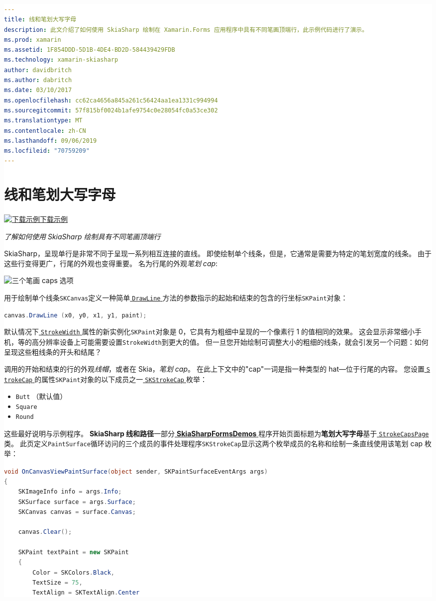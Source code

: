 ```yaml
---
title: 线和笔划大写字母
description: 此文介绍了如何使用 SkiaSharp 绘制在 Xamarin.Forms 应用程序中具有不同笔画顶端行，此示例代码进行了演示。
ms.prod: xamarin
ms.assetid: 1F854DDD-5D1B-4DE4-BD2D-584439429FDB
ms.technology: xamarin-skiasharp
author: davidbritch
ms.author: dabritch
ms.date: 03/10/2017
ms.openlocfilehash: cc62ca4656a845a261c56424aa1ea1331c994994
ms.sourcegitcommit: 57f815bf0024b1afe9754c0e28054fc0a53ce302
ms.translationtype: MT
ms.contentlocale: zh-CN
ms.lasthandoff: 09/06/2019
ms.locfileid: "70759209"
---
```

# <a name="lines-and-stroke-caps"></a>线和笔划大写字母

[![下载示例](~/media/shared/download.png)下载示例](https://docs.microsoft.com/samples/xamarin/xamarin-forms-samples/skiasharpforms-demos)

_了解如何使用 SkiaSharp 绘制具有不同笔画顶端行_

SkiaSharp，呈现单行是非常不同于呈现一系列相互连接的直线。 即使绘制单个线条，但是，它通常是需要为特定的笔划宽度的线条。 由于这些行变得更广，行尾的外观也变得重要。 名为行尾的外观*笔划 cap*:

![](lines-images/strokecapsexample.png "三个笔画 caps 选项")

用于绘制单个线条`SKCanvas`定义一种简单[ `DrawLine` ](xref:SkiaSharp.SKCanvas.DrawLine(System.Single,System.Single,System.Single,System.Single,SkiaSharp.SKPaint))方法的参数指示的起始和结束的包含的行坐标`SKPaint`对象：

```csharp
canvas.DrawLine (x0, y0, x1, y1, paint);
```

默认情况下[ `StrokeWidth` ](xref:SkiaSharp.SKPaint.StrokeWidth)属性的新实例化`SKPaint`对象是 0，它具有为粗细中呈现的一个像素行 1 的值相同的效果。 这会显示非常细小手机，等的高分辨率设备上可能需要设置`StrokeWidth`到更大的值。 但一旦您开始绘制可调整大小的粗细的线条，就会引发另一个问题：如何呈现这些粗线条的开头和结尾？

调用的开始和结束的行的外观*线帽*，或者在 Skia，*笔划 cap*。 在此上下文中的"cap"一词是指一种类型的 hat&mdash;位于行尾的内容。 您设置[ `StrokeCap` ](xref:SkiaSharp.SKPaint.StrokeCap)的属性`SKPaint`对象的以下成员之一[ `SKStrokeCap` ](xref:SkiaSharp.SKStrokeCap)枚举：

- `Butt` （默认值）
- `Square`
- `Round`

这些最好说明与示例程序。 **SkiaSharp 线和路径**一部分[ **SkiaSharpFormsDemos** ](https://docs.microsoft.com/samples/xamarin/xamarin-forms-samples/skiasharpforms-demos)程序开始页面标题为**笔划大写字母**基于[ `StrokeCapsPage` ](https://github.com/xamarin/xamarin-forms-samples/blob/master/SkiaSharpForms/Demos/Demos/SkiaSharpFormsDemos/LinesAndPaths/StrokeCapsPage.cs)类。 此页定义`PaintSurface`循环访问的三个成员的事件处理程序`SKStrokeCap`显示这两个枚举成员的名称和绘制一条直线使用该笔划 cap 枚举：

```csharp
void OnCanvasViewPaintSurface(object sender, SKPaintSurfaceEventArgs args)
{
    SKImageInfo info = args.Info;
    SKSurface surface = args.Surface;
    SKCanvas canvas = surface.Canvas;

    canvas.Clear();

    SKPaint textPaint = new SKPaint
    {
        Color = SKColors.Black,
        TextSize = 75,
        TextAlign = SKTextAlign.Center
```